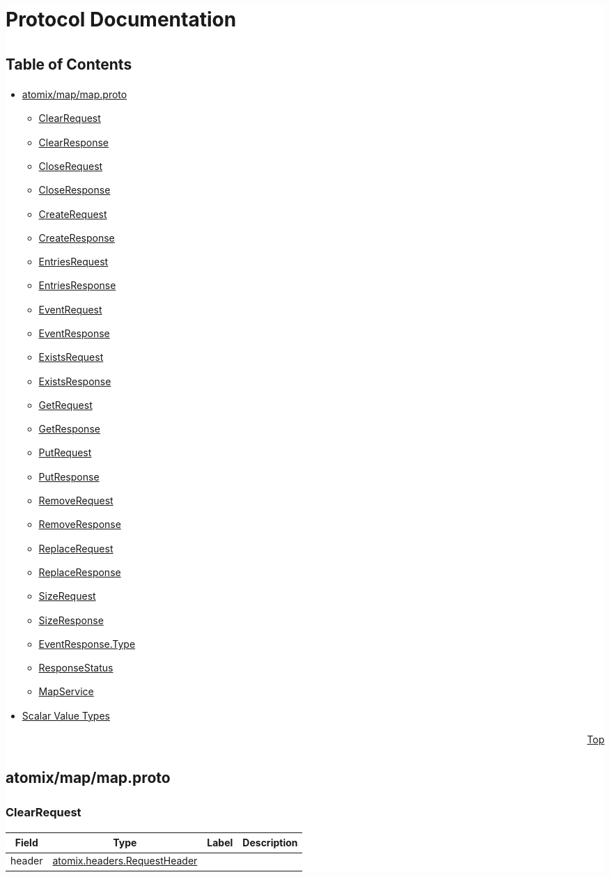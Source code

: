 # Protocol Documentation
<a name="top"></a>

## Table of Contents

- [atomix/map/map.proto](#atomix/map/map.proto)
    - [ClearRequest](#atomix.map.ClearRequest)
    - [ClearResponse](#atomix.map.ClearResponse)
    - [CloseRequest](#atomix.map.CloseRequest)
    - [CloseResponse](#atomix.map.CloseResponse)
    - [CreateRequest](#atomix.map.CreateRequest)
    - [CreateResponse](#atomix.map.CreateResponse)
    - [EntriesRequest](#atomix.map.EntriesRequest)
    - [EntriesResponse](#atomix.map.EntriesResponse)
    - [EventRequest](#atomix.map.EventRequest)
    - [EventResponse](#atomix.map.EventResponse)
    - [ExistsRequest](#atomix.map.ExistsRequest)
    - [ExistsResponse](#atomix.map.ExistsResponse)
    - [GetRequest](#atomix.map.GetRequest)
    - [GetResponse](#atomix.map.GetResponse)
    - [PutRequest](#atomix.map.PutRequest)
    - [PutResponse](#atomix.map.PutResponse)
    - [RemoveRequest](#atomix.map.RemoveRequest)
    - [RemoveResponse](#atomix.map.RemoveResponse)
    - [ReplaceRequest](#atomix.map.ReplaceRequest)
    - [ReplaceResponse](#atomix.map.ReplaceResponse)
    - [SizeRequest](#atomix.map.SizeRequest)
    - [SizeResponse](#atomix.map.SizeResponse)
  
    - [EventResponse.Type](#atomix.map.EventResponse.Type)
    - [ResponseStatus](#atomix.map.ResponseStatus)
  
  
    - [MapService](#atomix.map.MapService)
  

- [Scalar Value Types](#scalar-value-types)



<a name="atomix/map/map.proto"></a>
<p align="right"><a href="#top">Top</a></p>

## atomix/map/map.proto



<a name="atomix.map.ClearRequest"></a>

### ClearRequest



| Field | Type | Label | Description |
| ----- | ---- | ----- | ----------- |
| header | [atomix.headers.RequestHeader](#atomix.headers.RequestHeader) |  |  |
